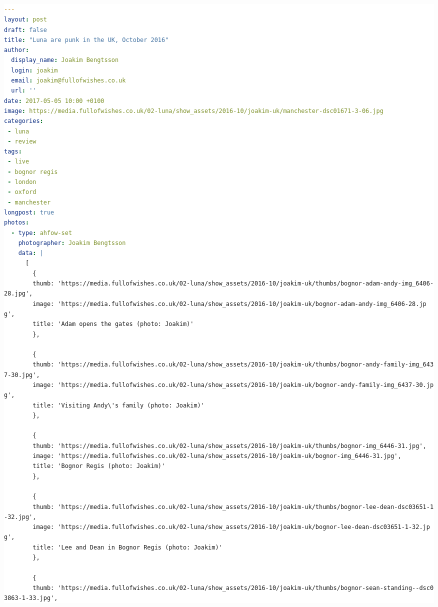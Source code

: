 ```yaml
---
layout: post
draft: false
title: "Luna are punk in the UK, October 2016"
author:
  display_name: Joakim Bengtsson
  login: joakim
  email: joakim@fullofwishes.co.uk
  url: ''
date: 2017-05-05 10:00 +0100
image: https://media.fullofwishes.co.uk/02-luna/show_assets/2016-10/joakim-uk/manchester-dsc01671-3-06.jpg
categories:
 - luna
 - review
tags:
 - live
 - bognor regis
 - london
 - oxford
 - manchester
longpost: true
photos:
  - type: ahfow-set
    photographer: Joakim Bengtsson
    data: |
      [
        {
        thumb: 'https://media.fullofwishes.co.uk/02-luna/show_assets/2016-10/joakim-uk/thumbs/bognor-adam-andy-img_6406-28.jpg',
        image: 'https://media.fullofwishes.co.uk/02-luna/show_assets/2016-10/joakim-uk/bognor-adam-andy-img_6406-28.jpg',
        title: 'Adam opens the gates (photo: Joakim)'
        },

        {
        thumb: 'https://media.fullofwishes.co.uk/02-luna/show_assets/2016-10/joakim-uk/thumbs/bognor-andy-family-img_6437-30.jpg',
        image: 'https://media.fullofwishes.co.uk/02-luna/show_assets/2016-10/joakim-uk/bognor-andy-family-img_6437-30.jpg',
        title: 'Visiting Andy\'s family (photo: Joakim)'
        },

        {
        thumb: 'https://media.fullofwishes.co.uk/02-luna/show_assets/2016-10/joakim-uk/thumbs/bognor-img_6446-31.jpg',
        image: 'https://media.fullofwishes.co.uk/02-luna/show_assets/2016-10/joakim-uk/bognor-img_6446-31.jpg',
        title: 'Bognor Regis (photo: Joakim)'
        },

        {
        thumb: 'https://media.fullofwishes.co.uk/02-luna/show_assets/2016-10/joakim-uk/thumbs/bognor-lee-dean-dsc03651-1-32.jpg',
        image: 'https://media.fullofwishes.co.uk/02-luna/show_assets/2016-10/joakim-uk/bognor-lee-dean-dsc03651-1-32.jpg',
        title: 'Lee and Dean in Bognor Regis (photo: Joakim)'
        },

        {
        thumb: 'https://media.fullofwishes.co.uk/02-luna/show_assets/2016-10/joakim-uk/thumbs/bognor-sean-standing--dsc03863-1-33.jpg',
```